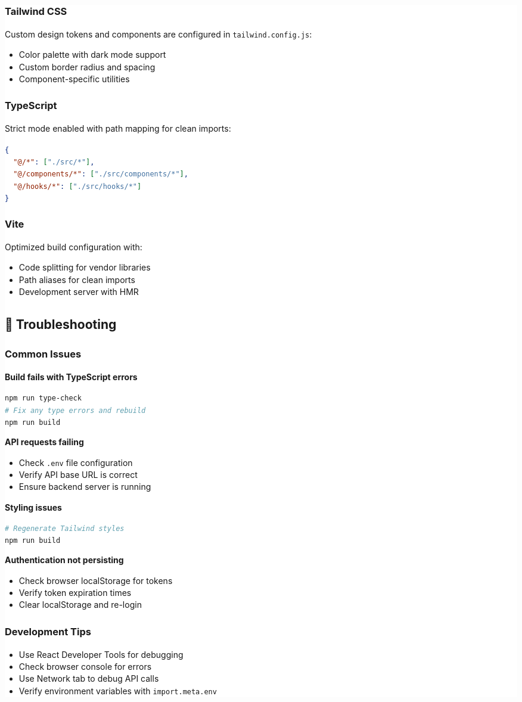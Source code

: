 ### Tailwind CSS
Custom design tokens and components are configured in `tailwind.config.js`:
- Color palette with dark mode support
- Custom border radius and spacing
- Component-specific utilities

### TypeScript
Strict mode enabled with path mapping for clean imports:
```json
{
  "@/*": ["./src/*"],
  "@/components/*": ["./src/components/*"],
  "@/hooks/*": ["./src/hooks/*"]
}
```

### Vite
Optimized build configuration with:
- Code splitting for vendor libraries
- Path aliases for clean imports
- Development server with HMR

## 🐛 Troubleshooting

### Common Issues

**Build fails with TypeScript errors**
```bash
npm run type-check
# Fix any type errors and rebuild
npm run build
```

**API requests failing**
- Check `.env` file configuration
- Verify API base URL is correct
- Ensure backend server is running

**Styling issues**
```bash
# Regenerate Tailwind styles
npm run build
```

**Authentication not persisting**
- Check browser localStorage for tokens
- Verify token expiration times
- Clear localStorage and re-login

### Development Tips
- Use React Developer Tools for debugging
- Check browser console for errors
- Use Network tab to debug API calls
- Verify environment variables with `import.meta.env`

